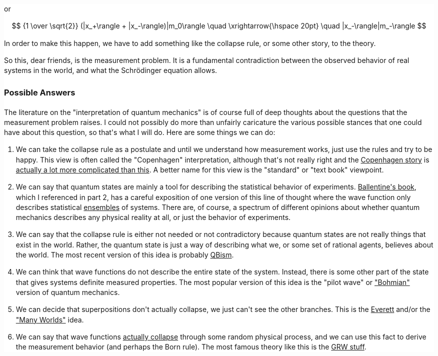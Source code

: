 or

$$
{1 \over \sqrt{2}} (|x_+\rangle + |x_-\rangle)|m_0\rangle \quad \xrightarrow{\hspace 20pt} \quad
|x_-\rangle|m_-\rangle
$$

In order to make this happen, we have to add something like the collapse rule, or some
other story, to the theory.

So this, dear friends, is the measurement problem. It is a fundamental contradiction
between the observed behavior of real systems in the world, and what the Schrödinger
equation allows.

### Possible Answers

The literature on the "interpretation of quantum mechanics" is of course full of deep
thoughts about the questions that the measurement problem raises. I could not possibly do
more than unfairly caricature the various possible stances that one could have about this
question, so that's what I will do. Here are some things we can do:

1. We can take the collapse rule as a postulate and until we understand how measurement
   works, just use the rules and try to be happy. This view is often called the
   "Copenhagen" interpretation, although that's not really right and the [Copenhagen
   story](https://plato.stanford.edu/entries/qm-copenhagen/) is [actually a lot more
   complicated than this](https://en.wikipedia.org/wiki/Copenhagen_interpretation). A
   better name for this view is the "standard" or "text book" viewpoint.

1. We can say that quantum states are mainly a tool for describing the statistical
   behavior of experiments. [Ballentine's
   book](https://www.amazon.com/Quantum-Mechanics-Modern-Development-2Nd/dp/9814578584/),
   which I referenced in part 2, has a careful exposition of one version of this line of
   thought where the wave function only describes statistical
   [ensembles](https://en.wikipedia.org/wiki/Ensemble_interpretation) of systems. There
   are, of course, a spectrum of different opinions about whether quantum mechanics
   describes any physical reality at all, or just the behavior of experiments.
   
1. We can say that the collapse rule is either not needed or not contradictory because
   quantum states are not really things that exist in the world. Rather, the quantum state
   is just a way of describing what we, or some set of rational agents, believes about the
   world. The most recent version of this idea is probably
   [QBism](https://plato.stanford.edu/entries/quantum-bayesian/).

1. We can think that wave functions do not describe the entire state of the system.
   Instead, there is some other part of the state that gives systems definite measured
   properties. The most popular version of this idea is the "pilot wave" or
   ["Bohmian"](https://plato.stanford.edu/entries/qm-bohm/) version of quantum mechanics.

1. We can decide that superpositions don't actually collapse, we just can't see the other
   branches. This is the [Everett](https://plato.stanford.edu/entries/qm-everett/) and/or
   the ["Many Worlds"](https://plato.stanford.edu/entries/qm-manyworlds/) idea.

1. We can say that wave functions [actually collapse](https://plato.stanford.edu/entries/qm-collapse/)
   through some random physical process, and we can use this fact to derive the
   measurement behavior (and perhaps the Born rule). The most famous theory like this is
   the [GRW stuff](https://plato.stanford.edu/entries/qm-collapse/).
   